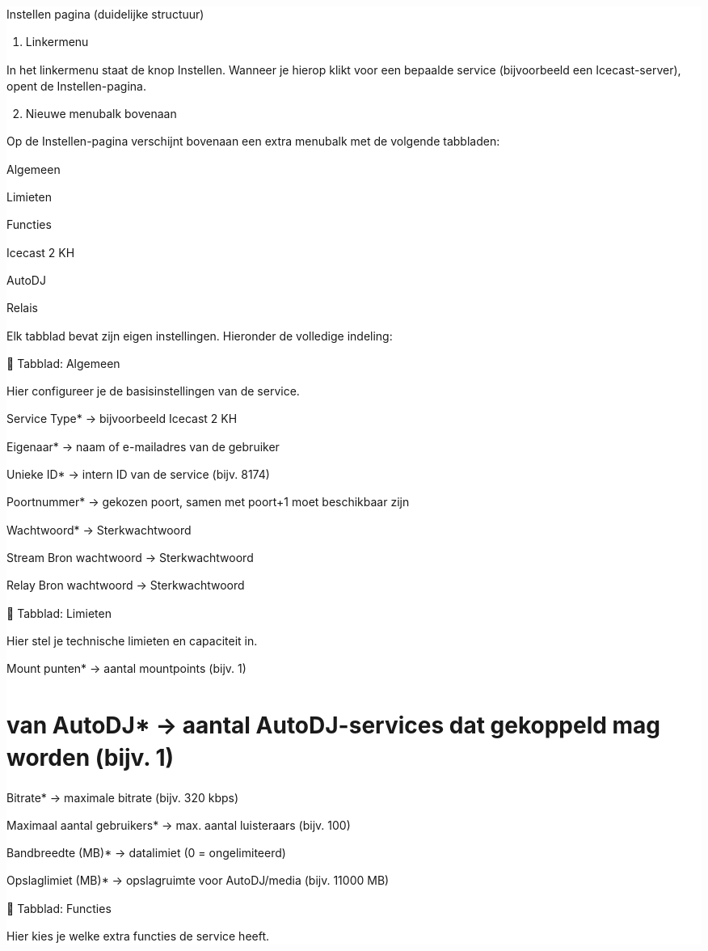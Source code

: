 Instellen pagina (duidelijke structuur)
1. Linkermenu

In het linkermenu staat de knop Instellen.
Wanneer je hierop klikt voor een bepaalde service (bijvoorbeeld een Icecast-server), opent de Instellen-pagina.

2. Nieuwe menubalk bovenaan

Op de Instellen-pagina verschijnt bovenaan een extra menubalk met de volgende tabbladen:

Algemeen

Limieten

Functies

Icecast 2 KH

AutoDJ

Relais

Elk tabblad bevat zijn eigen instellingen. Hieronder de volledige indeling:

🔹 Tabblad: Algemeen

Hier configureer je de basisinstellingen van de service.

Service Type* → bijvoorbeeld Icecast 2 KH

Eigenaar* → naam of e-mailadres van de gebruiker

Unieke ID* → intern ID van de service (bijv. 8174)

Poortnummer* → gekozen poort, samen met poort+1 moet beschikbaar zijn

Wachtwoord* → Sterkwachtwoord

Stream Bron wachtwoord → Sterkwachtwoord

Relay Bron wachtwoord → Sterkwachtwoord

🔹 Tabblad: Limieten

Hier stel je technische limieten en capaciteit in.

Mount punten* → aantal mountpoints (bijv. 1)

# van AutoDJ* → aantal AutoDJ-services dat gekoppeld mag worden (bijv. 1)

Bitrate* → maximale bitrate (bijv. 320 kbps)

Maximaal aantal gebruikers* → max. aantal luisteraars (bijv. 100)

Bandbreedte (MB)* → datalimiet (0 = ongelimiteerd)

Opslaglimiet (MB)* → opslagruimte voor AutoDJ/media (bijv. 11000 MB)

🔹 Tabblad: Functies

Hier kies je welke extra functies de service heeft.

